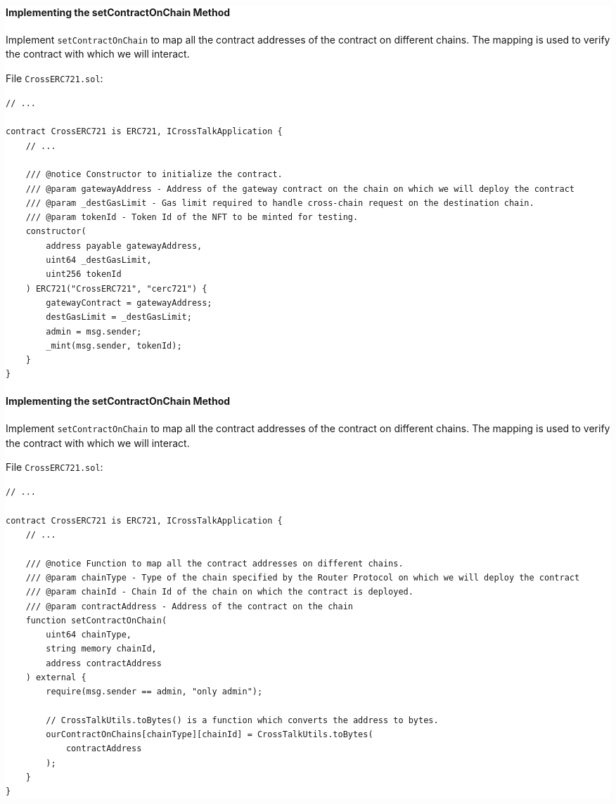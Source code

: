 #### **Implementing the setContractOnChain Method**

Implement `setContractOnChain` to map all the contract addresses of the contract on different chains. The mapping is used to verify the contract with which we will interact.

File `CrossERC721.sol`:

```solidity
// ...

contract CrossERC721 is ERC721, ICrossTalkApplication {
    // ...

    /// @notice Constructor to initialize the contract.
    /// @param gatewayAddress - Address of the gateway contract on the chain on which we will deploy the contract
    /// @param _destGasLimit - Gas limit required to handle cross-chain request on the destination chain.
    /// @param tokenId - Token Id of the NFT to be minted for testing.
    constructor(
        address payable gatewayAddress,
        uint64 _destGasLimit,
        uint256 tokenId
    ) ERC721("CrossERC721", "cerc721") {
        gatewayContract = gatewayAddress;
        destGasLimit = _destGasLimit;
        admin = msg.sender;
        _mint(msg.sender, tokenId);
    }
}
```

#### **Implementing the setContractOnChain Method**

Implement `setContractOnChain` to map all the contract addresses of the contract on different chains. The mapping is used to verify the contract with which we will interact.

File `CrossERC721.sol`:

```solidity
// ...

contract CrossERC721 is ERC721, ICrossTalkApplication {
    // ...

    /// @notice Function to map all the contract addresses on different chains.
    /// @param chainType - Type of the chain specified by the Router Protocol on which we will deploy the contract
    /// @param chainId - Chain Id of the chain on which the contract is deployed.
    /// @param contractAddress - Address of the contract on the chain
    function setContractOnChain(
        uint64 chainType,
        string memory chainId,
        address contractAddress
    ) external {
        require(msg.sender == admin, "only admin");

        // CrossTalkUtils.toBytes() is a function which converts the address to bytes.
        ourContractOnChains[chainType][chainId] = CrossTalkUtils.toBytes(
            contractAddress
        );
    }
}
```
